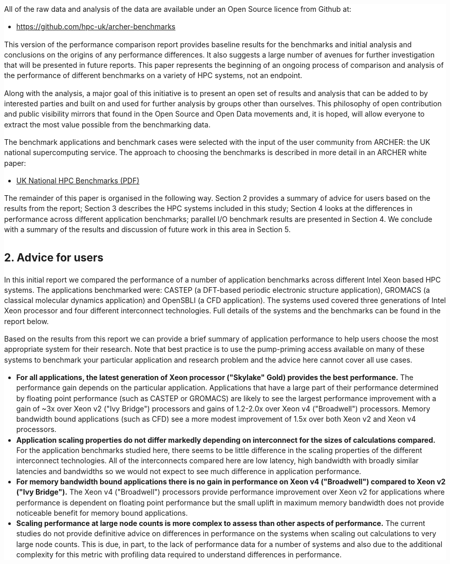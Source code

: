 All of the raw data and analysis of the data are available under an Open Source licence from Github at:

-   <https://github.com/hpc-uk/archer-benchmarks>

This version of the performance comparison report provides baseline results for the benchmarks and initial analysis and conclusions on the origins of any performance differences. It also suggests a large number of avenues for further investigation that will be presented in future reports. This paper represents the beginning of an ongoing process of comparison and analysis of the performance of different benchmarks on a variety of HPC systems, not an endpoint.

Along with the analysis, a major goal of this initiative is to present an open set of results and analysis that can be added to by interested parties and built on and used for further analysis by groups other than ourselves. This philosophy of open contribution and public visibility mirrors that found in the Open Source and Open Data movements and, it is hoped, will allow everyone to extract the most value possible from the benchmarking data.

The benchmark applications and benchmark cases were selected with the input of the user community from ARCHER: the UK national supercomputing service. The approach to choosing the benchmarks is described in more detail in an ARCHER white paper:

-   [UK National HPC Benchmarks (PDF)](http://www.archer.ac.uk/documentation/white-papers/benchmarks/UK_National_HPC_Benchmarks.pdf)

The remainder of this paper is organised in the following way. Section 2 provides a summary of advice for users based on the results from the report; Section 3 describes the HPC systems included in this study; Section 4 looks at the differences in performance across different application benchmarks; parallel I/O benchmark results are presented in Section 4. We conclude with a summary of the results and discussion of future work in this area in Section 5.

<a id="advice"></a>
## 2. Advice for users

In this initial report we compared the performance of a number of application benchmarks across different Intel Xeon based HPC systems. The applications benchmarked were: CASTEP (a DFT-based periodic electronic structure application), GROMACS (a classical molecular dynamics application) and OpenSBLI (a CFD application). The systems used covered three generations of Intel Xeon processor and four different interconnect technologies. Full details of the systems and the benchmarks can be found in the report below.

Based on the results from this report we can provide a brief summary of application performance to help users choose the most appropriate system for their research. Note that best practice is to use the pump-priming access available on many of these systems to benchmark your particular application and research problem and the advice here cannot cover all use cases.

-   **For all applications, the latest generation of Xeon processor ("Skylake" Gold) provides the best performance.** The performance gain depends on the particular application. Applications that have a large part of their performance determined by floating point performance (such as CASTEP or GROMACS) are likely to see the largest performance improvement with a gain of ~3x over Xeon v2 ("Ivy Bridge") processors and gains of 1.2-2.0x over Xeon v4 ("Broadwell") processors. Memory bandwidth bound applications (such as CFD) see a more modest improvement of 1.5x over both Xeon v2 and Xeon v4 processors.
-   **Application scaling properties do not differ markedly depending on interconnect for the sizes of calculations compared.** For the application benchmarks studied here, there seems to be little difference in the scaling properties of the different interconnect technologies. All of the interconnects compared here are low latency, high bandwidth with broadly similar latencies and bandwidths so we would not expect to see much difference in application performance.
-   **For memory bandwidth bound applications there is no gain in performance on Xeon v4 ("Broadwell") compared to Xeon v2 ("Ivy Bridge").** The Xeon v4 ("Broadwell") processors provide performance improvement over Xeon v2 for applications where performance is dependent on floating point performance but the small uplift in maximum memory bandwidth does not provide noticeable benefit for memory bound applications.
-   **Scaling performance at large node counts is more complex to assess than other aspects of performance.** The current studies do not provide definitive advice on differences in performance on the systems when scaling out calculations to very large node counts. This is due, in part, to the lack of performance data for a number of systems and also due to the additional complexity for this metric with profiling data required to understand differences in performance.